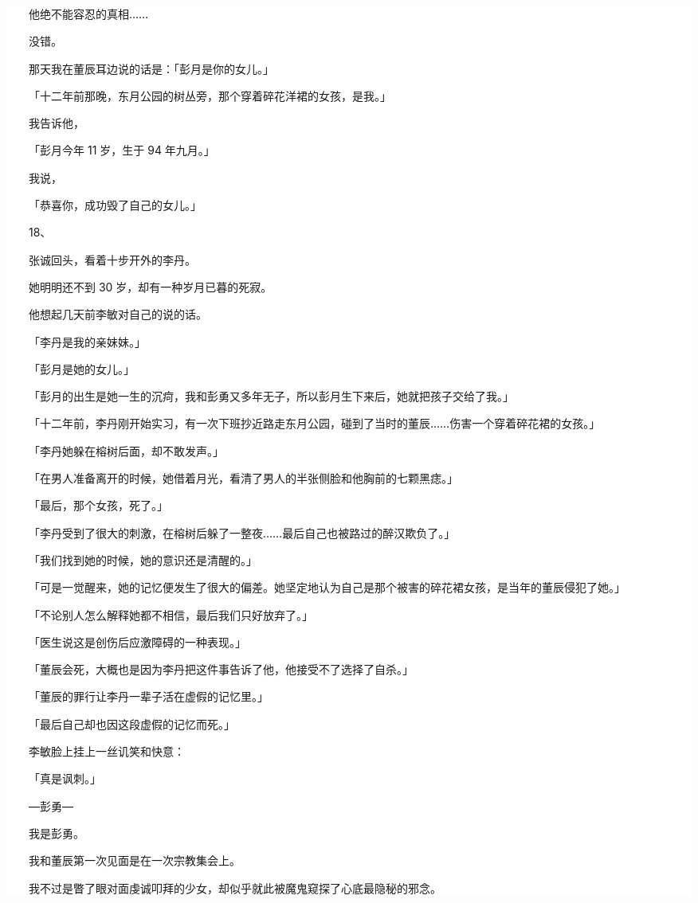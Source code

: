 &emsp;&emsp;他绝不能容忍的真相……  
  
&emsp;&emsp;没错。  
  
&emsp;&emsp;那天我在董辰耳边说的话是：「彭月是你的女儿。」  
  
&emsp;&emsp;「十二年前那晚，东月公园的树丛旁，那个穿着碎花洋裙的女孩，是我。」  
  
&emsp;&emsp;我告诉他，  
  
&emsp;&emsp;「彭月今年 11 岁，生于 94 年九月。」  
  
&emsp;&emsp;我说，  
  
&emsp;&emsp;「恭喜你，成功毁了自己的女儿。」  
  
&emsp;&emsp;18、  
  
&emsp;&emsp;张诚回头，看着十步开外的李丹。  
  
&emsp;&emsp;她明明还不到 30 岁，却有一种岁月已暮的死寂。  
  
&emsp;&emsp;他想起几天前李敏对自己的说的话。  
  
&emsp;&emsp;「李丹是我的亲妹妹。」  
  
&emsp;&emsp;「彭月是她的女儿。」  
  
&emsp;&emsp;「彭月的出生是她一生的沉疴，我和彭勇又多年无子，所以彭月生下来后，她就把孩子交给了我。」  
  
&emsp;&emsp;「十二年前，李丹刚开始实习，有一次下班抄近路走东月公园，碰到了当时的董辰……伤害一个穿着碎花裙的女孩。」  
  
&emsp;&emsp;「李丹她躲在榕树后面，却不敢发声。」  
  
&emsp;&emsp;「在男人准备离开的时候，她借着月光，看清了男人的半张侧脸和他胸前的七颗黑痣。」  
  
&emsp;&emsp;「最后，那个女孩，死了。」  
  
&emsp;&emsp;「李丹受到了很大的刺激，在榕树后躲了一整夜……最后自己也被路过的醉汉欺负了。」  
  
&emsp;&emsp;「我们找到她的时候，她的意识还是清醒的。」  
  
&emsp;&emsp;「可是一觉醒来，她的记忆便发生了很大的偏差。她坚定地认为自己是那个被害的碎花裙女孩，是当年的董辰侵犯了她。」  
  
&emsp;&emsp;「不论别人怎么解释她都不相信，最后我们只好放弃了。」  
  
&emsp;&emsp;「医生说这是创伤后应激障碍的一种表现。」  
  
&emsp;&emsp;「董辰会死，大概也是因为李丹把这件事告诉了他，他接受不了选择了自杀。」  
  
&emsp;&emsp;「董辰的罪行让李丹一辈子活在虚假的记忆里。」  
  
&emsp;&emsp;「最后自己却也因这段虚假的记忆而死。」  
  
&emsp;&emsp;李敏脸上挂上一丝讥笑和快意：  
  
&emsp;&emsp;「真是讽刺。」  
  
&emsp;&emsp;—彭勇—  
  
&emsp;&emsp;我是彭勇。  
  
&emsp;&emsp;我和董辰第一次见面是在一次宗教集会上。  
  
&emsp;&emsp;我不过是瞥了眼对面虔诚叩拜的少女，却似乎就此被魔鬼窥探了心底最隐秘的邪念。  
  
